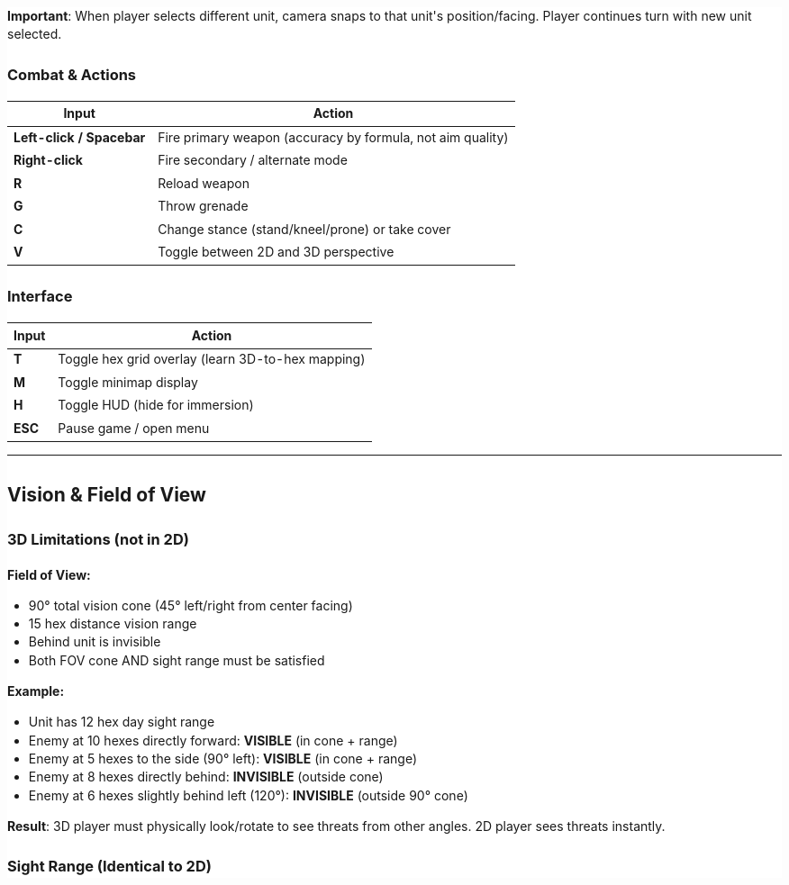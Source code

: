 **Important**: When player selects different unit, camera snaps to that unit's position/facing. Player continues turn with new unit selected.

### Combat & Actions

| Input | Action |
|---|---|
| **Left-click / Spacebar** | Fire primary weapon (accuracy by formula, not aim quality) |
| **Right-click** | Fire secondary / alternate mode |
| **R** | Reload weapon |
| **G** | Throw grenade |
| **C** | Change stance (stand/kneel/prone) or take cover |
| **V** | Toggle between 2D and 3D perspective |

### Interface

| Input | Action |
|---|---|
| **T** | Toggle hex grid overlay (learn 3D-to-hex mapping) |
| **M** | Toggle minimap display |
| **H** | Toggle HUD (hide for immersion) |
| **ESC** | Pause game / open menu |

---

## Vision & Field of View

### 3D Limitations (not in 2D)

**Field of View:**
- 90° total vision cone (45° left/right from center facing)
- 15 hex distance vision range
- Behind unit is invisible
- Both FOV cone AND sight range must be satisfied

**Example:**
- Unit has 12 hex day sight range
- Enemy at 10 hexes directly forward: **VISIBLE** (in cone + range)
- Enemy at 5 hexes to the side (90° left): **VISIBLE** (in cone + range)
- Enemy at 8 hexes directly behind: **INVISIBLE** (outside cone)
- Enemy at 6 hexes slightly behind left (120°): **INVISIBLE** (outside 90° cone)

**Result**: 3D player must physically look/rotate to see threats from other angles. 2D player sees threats instantly.

### Sight Range (Identical to 2D)
